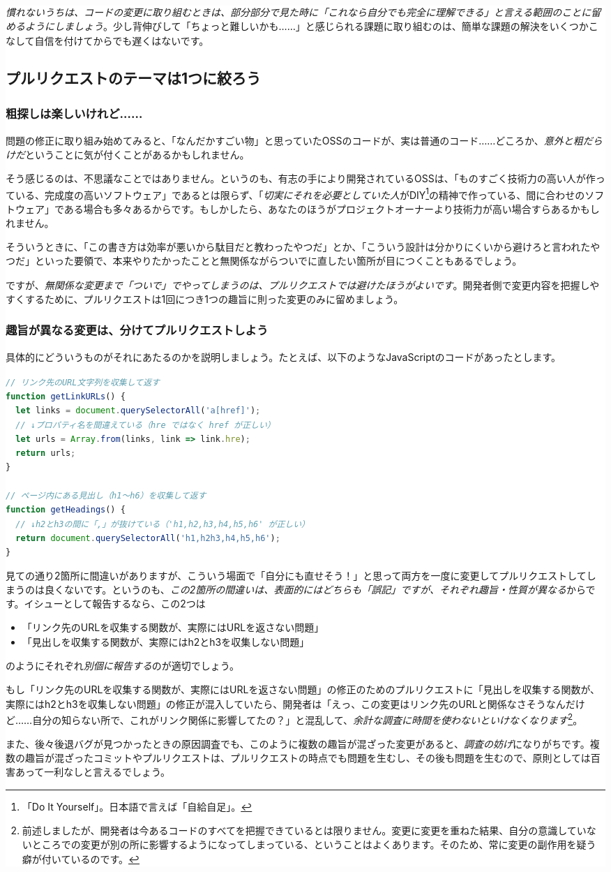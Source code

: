 *慣れないうちは、コードの変更に取り組むときは、部分部分で見た時に「これなら自分でも完全に理解できる」と言える範囲のことに留めるようにしましょう*。少し背伸びして「ちょっと難しいかも……」と感じられる課題に取り組むのは、簡単な課題の解決をいくつかこなして自信を付けてからでも遅くはないです。


## プルリクエストのテーマは1つに絞ろう

### 粗探しは楽しいけれど……

問題の修正に取り組み始めてみると、「なんだかすごい物」と思っていたOSSのコードが、実は普通のコード……どころか、*意外と粗だらけだ*ということに気が付くことがあるかもしれません。

そう感じるのは、不思議なことではありません。というのも、有志の手により開発されているOSSは、「ものすごく技術力の高い人が作っている、完成度の高いソフトウェア」であるとは限らず、「*切実にそれを必要としていた人*がDIY[^diy]の精神で作っている、間に合わせのソフトウェア」である場合も多々あるからです。もしかしたら、あなたのほうがプロジェクトオーナーより技術力が高い場合すらあるかもしれません。

[^diy]: 「Do It Yourself」。日本語で言えば「自給自足」。

そういうときに、「この書き方は効率が悪いから駄目だと教わったやつだ」とか、「こういう設計は分かりにくいから避けろと言われたやつだ」といった要領で、本来やりたかったことと無関係ながらついでに直したい箇所が目につくこともあるでしょう。

ですが、*無関係な変更まで「ついで」でやってしまうのは、プルリクエストでは避けたほうがよいです*。開発者側で変更内容を把握しやすくするために、プルリクエストは1回につき1つの趣旨に則った変更のみに留めましょう。

### 趣旨が異なる変更は、分けてプルリクエストしよう

具体的にどういうものがそれにあたるのかを説明しましょう。たとえば、以下のようなJavaScriptのコードがあったとします。

```javascript
// リンク先のURL文字列を収集して返す
function getLinkURLs() {
  let links = document.querySelectorAll('a[href]');
  // ↓プロパティ名を間違えている（hre ではなく href が正しい）
  let urls = Array.from(links, link => link.hre);
  return urls;
}

// ページ内にある見出し（h1～h6）を収集して返す
function getHeadings() {
  // ↓h2とh3の間に「,」が抜けている（'h1,h2,h3,h4,h5,h6' が正しい）
  return document.querySelectorAll('h1,h2h3,h4,h5,h6');
}
```

見ての通り2箇所に間違いがありますが、こういう場面で「自分にも直せそう！」と思って両方を一度に変更してプルリクエストしてしまうのは良くないです。というのも、*この2箇所の間違いは、表面的にはどちらも「誤記」ですが、それぞれ趣旨・性質が異なる*からです。イシューとして報告するなら、この2つは

* 「リンク先のURLを収集する関数が、実際にはURLを返さない問題」
* 「見出しを収集する関数が、実際にはh2とh3を収集しない問題」

のようにそれぞれ*別個に報告する*のが適切でしょう。

もし「リンク先のURLを収集する関数が、実際にはURLを返さない問題」の修正のためのプルリクエストに「見出しを収集する関数が、実際にはh2とh3を収集しない問題」の修正が混入していたら、開発者は「えっ、この変更はリンク先のURLと関係なさそうなんだけど……自分の知らない所で、これがリンク関係に影響してたの？」と混乱して、*余計な調査に時間を使わないといけなくなります*[^developer-confused-from-unrelated-change]。

[^developer-confused-from-unrelated-change]: 前述しましたが、開発者は今あるコードのすべてを把握できているとは限りません。変更に変更を重ねた結果、自分の意識していないところでの変更が別の所に影響するようになってしまっている、ということはよくあります。そのため、常に変更の副作用を疑う癖が付いているのです。

また、後々後退バグが見つかったときの原因調査でも、このように複数の趣旨が混ざった変更があると、*調査の妨げ*になりがちです。複数の趣旨が混ざったコミットやプルリクエストは、プルリクエストの時点でも問題を生むし、その後も問題を生むので、原則としては百害あって一利なしと言えるでしょう。


[^wakaba-git]: https://www.amazon.co.jp/dp/4863542178/
[^pullrequesst-link-to-issue]: 英語では「This fixes the issue #12345.」といった文になります。
[^auto-lint]: そのため現在は、コミットやマージの際に自動的に文法チェックを行うような設定をしていて、マージ前にそれらのミスに気付けるようにしています。
[^importance-of-readability]: たとえば、「ボタンがクリックされた時の動作の定義の仕方」だったり「ファイルの読み込み方」だったり、そういったものは誰がどう書いても同じにしかなりようがありません。そもそも、OSSで「難解で分かりにくいコード」を書くのは、開発者にとっても自殺行為です。性能的な問題とならない限りは、なるべく可読性の高いコードにしてメンテナンス性を高く保っておかないと、開発者自身が後々困ることになります。
[^what-is-automated-test]: 自動テストとは、「テストの手順、実測値、期待値」の3つを定義しておき、手順の実行結果の実測値が期待値と異なっていればテスト失敗の旨を教えてくれる、というプログラムのことを言います。最も単純な例では、ある関数を引数を変えながら何度か呼び、関数の戻り値が想定通りかどうかを比較して、一致していれば成功、不一致なら失敗とする、といった要領です。
[^test-fail-from-updated-implementation]: たとえば、「関数に機能が追加されて引数の数が2つから3つに増えたにもかかわらず、テストでは引数を2つしか渡していない」「関数の戻り値の種類が整数から小数に変わったのに、テストでは小数が返ってくることを想定していない」などのような場合。
[^test-fail-from-updated-environment]: たとえば、「実験的に導入されていた演算子をテストで使っていたが、実行環境が更新されてその演算子が廃止された」「テストで使っていた組み込みのクラスが、その言語の新しいバージョンでは廃止された」などのような場合。
[^bug61846]: Bug 61846 - Undockable My Sidebar - in a new window https://bugzilla.mozilla.org/show_bug.cgi?id=61846
[^mozilla-legacy-extension]: 当時のSeamonkeyの拡張機能は、実態としてはプログラムに対する動的なパッチ（いわゆるmonkey patch）だったため、多少腕に覚えがあれば大抵のことはできたのです。
[^tech-level]: その場のやっつけ仕事でとりあえず当座をしのぐ、ということが可能な程度の技能は持っていましたが、長期的な維持を考慮して適切に設計したり、適切な設計での解決が可能なように問題を再定義したりといったことをするための、より高次の技能は持っていませんでした。
[^getter]: プロパティとして参照されたときに、事前に定義された関数を実行してその結果を値として返す、特殊なプロパティのこと。
[^override]: ここでは、既存の関数と同名の関数を後から定義し直すことを指します。
[^technical-debt]: 「その場のやっつけ仕事での実装が、安定性を損なわせたり、メンテナンス性を悪化させたり、将来的な機能拡張を困難にしてしまったりする」ことを、「手持ちの金が足りないときに、お金を借りてどうにかその場を乗り切ったとしても、後々利子によって膨れあがった借金の返済のために余計に苦しむ羽目になる」様子に例えて言った表現。